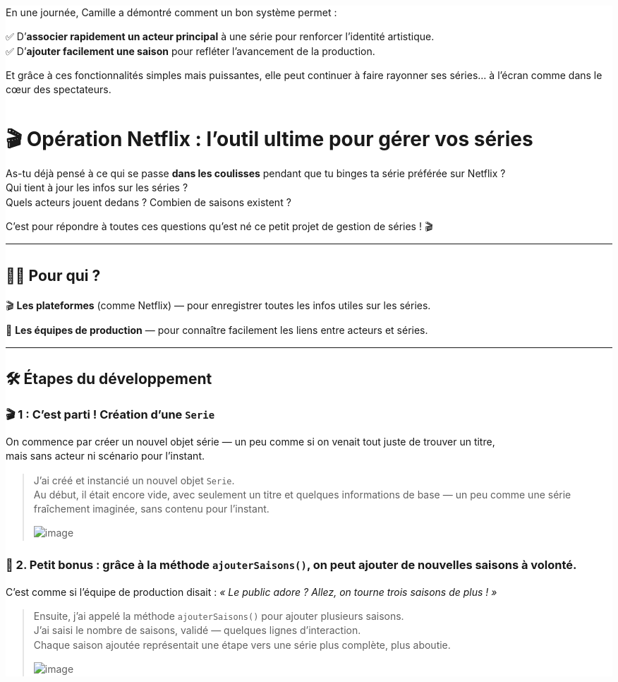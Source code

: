 En une journée, Camille a démontré comment un bon système permet :

✅ D’**associer rapidement un acteur principal** à une série pour renforcer l’identité artistique.  
✅ D’**ajouter facilement une saison** pour refléter l’avancement de la production.

Et grâce à ces fonctionnalités simples mais puissantes, elle peut continuer à faire rayonner ses séries… à l’écran comme dans le cœur des spectateurs.

# 🎬 **Opération Netflix** : l’outil ultime pour gérer vos séries

As-tu déjà pensé à ce qui se passe **dans les coulisses** pendant que tu binges ta série préférée sur Netflix ?  
Qui tient à jour les infos sur les séries ?  
Quels acteurs jouent dedans ? Combien de saisons existent ?

C’est pour répondre à toutes ces questions qu’est né ce petit projet de gestion de séries ! 🎬

---

## 👩‍💻 Pour qui ?

🎬 **Les plateformes** (comme Netflix) — pour enregistrer toutes les infos utiles sur les séries.

🎥 **Les équipes de production** — pour connaître facilement les liens entre acteurs et séries.

---

## 🛠️ Étapes du développement

### 🎬 1 : C’est parti ! Création d’une `Serie`

On commence par créer un nouvel objet série — un peu comme si on venait tout juste de trouver un titre,  
mais sans acteur ni scénario pour l’instant.

> J’ai créé et instancié un nouvel objet `Serie`.  
> Au début, il était encore vide, avec seulement un titre et quelques informations de base — un peu comme une série fraîchement imaginée, sans contenu pour l’instant.
>
> <img width="415" alt="image" src="https://github.com/user-attachments/assets/321dd9bd-ae11-477b-b20e-c0a37140a0b1" />

### 🔧 2. **Petit bonus** : grâce à la méthode `ajouterSaisons()`, on peut ajouter de nouvelles saisons à volonté.

C’est comme si l’équipe de production disait : _« Le public adore ? Allez, on tourne trois saisons de plus ! »_

> Ensuite, j’ai appelé la méthode `ajouterSaisons()` pour ajouter plusieurs saisons.  
> J’ai saisi le nombre de saisons, validé — quelques lignes d’interaction.  
> Chaque saison ajoutée représentait une étape vers une série plus complète, plus aboutie.
>
> <img width="415" alt="image" src="https://github.com/user-attachments/assets/5fdff841-50ec-43ca-9620-30ac0e43585f" />
